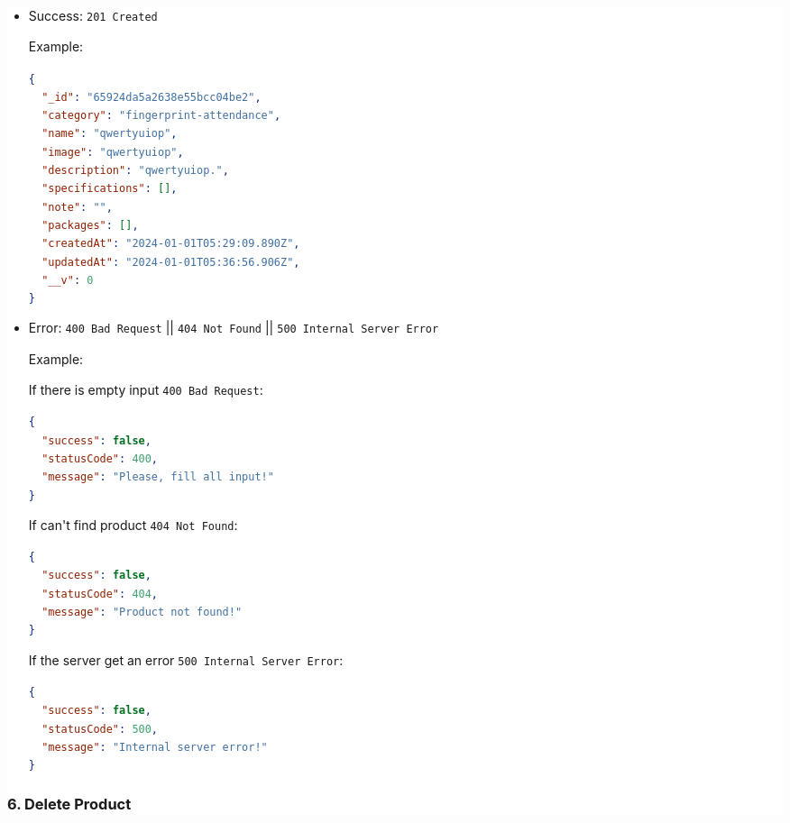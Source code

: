   - Success: `201 Created`

    Example:

    ```json
    {
      "_id": "65924da5a2638e55bcc04be2",
      "category": "fingerprint-attendance",
      "name": "qwertyuiop",
      "image": "qwertyuiop",
      "description": "qwertyuiop.",
      "specifications": [],
      "note": "",
      "packages": [],
      "createdAt": "2024-01-01T05:29:09.890Z",
      "updatedAt": "2024-01-01T05:36:56.906Z",
      "__v": 0
    }
    ```

  - Error: `400 Bad Request` || `404 Not Found` || `500 Internal Server Error`

    Example:

    If there is empty input `400 Bad Request`:

    ```json
    {
      "success": false,
      "statusCode": 400,
      "message": "Please, fill all input!"
    }
    ```

    If can't find product `404 Not Found`:

    ```json
    {
      "success": false,
      "statusCode": 404,
      "message": "Product not found!"
    }
    ```

    If the server get an error `500 Internal Server Error`:

    ```json
    {
      "success": false,
      "statusCode": 500,
      "message": "Internal server error!"
    }
    ```

### 6. **Delete Product**
